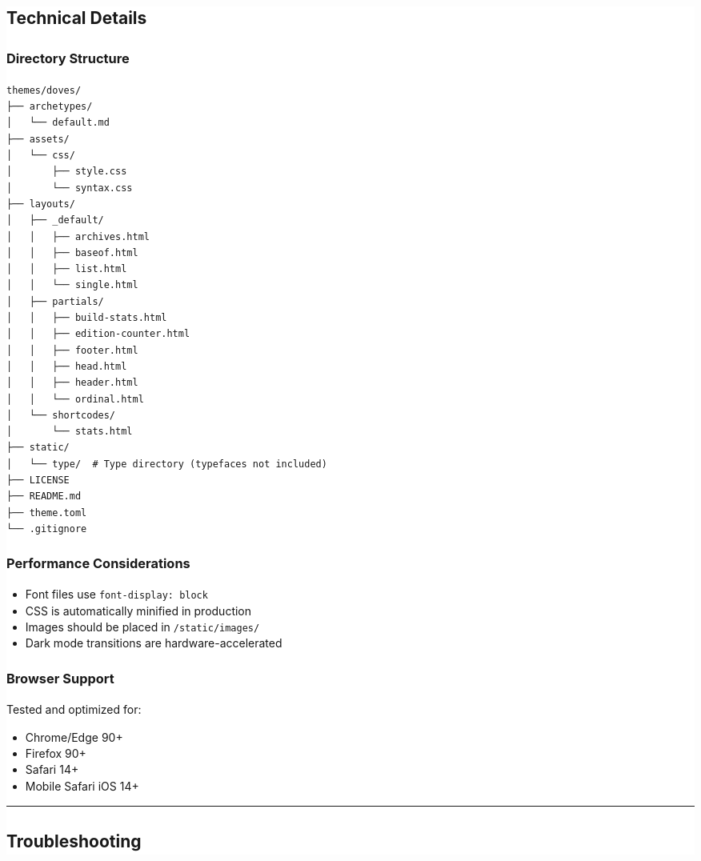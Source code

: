 ## Technical Details

### Directory Structure
```md {title="Theme Structure"}
themes/doves/
├── archetypes/
│   └── default.md
├── assets/
│   └── css/
│       ├── style.css
│       └── syntax.css
├── layouts/
│   ├── _default/
│   │   ├── archives.html
│   │   ├── baseof.html
│   │   ├── list.html
│   │   └── single.html
│   ├── partials/
│   │   ├── build-stats.html
│   │   ├── edition-counter.html
│   │   ├── footer.html
│   │   ├── head.html
│   │   ├── header.html
│   │   └── ordinal.html
│   └── shortcodes/
│       └── stats.html
├── static/
│   └── type/  # Type directory (typefaces not included)
├── LICENSE
├── README.md
├── theme.toml
└── .gitignore
```

### Performance Considerations
- Font files use `font-display: block`
- CSS is automatically minified in production
- Images should be placed in `/static/images/`
- Dark mode transitions are hardware-accelerated

### Browser Support
Tested and optimized for:
- Chrome/Edge 90+
- Firefox 90+
- Safari 14+
- Mobile Safari iOS 14+

---
## Troubleshooting
